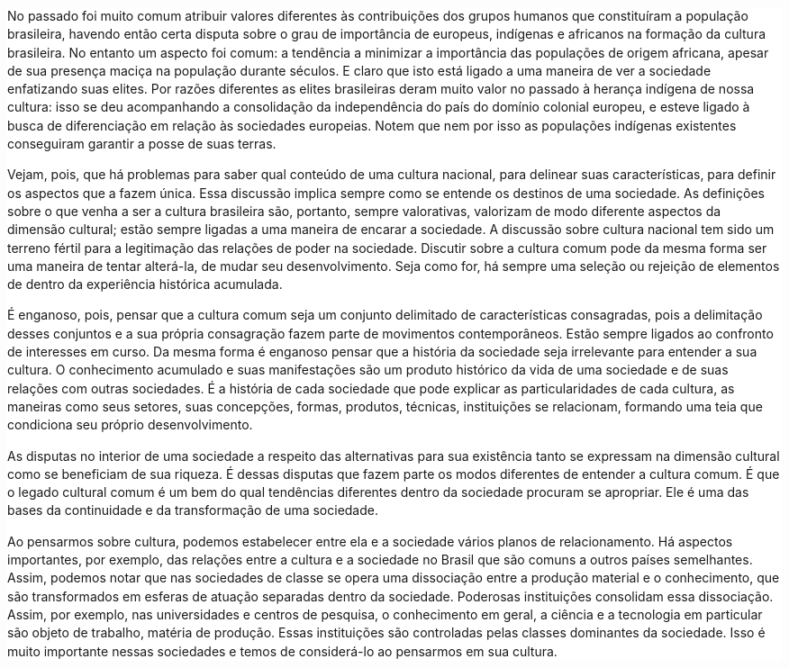 No passado foi muito comum atribuir valores diferentes às contribuições
dos grupos humanos que constituíram a população brasileira, havendo
então certa disputa sobre o grau de importância de europeus, indígenas e
africanos na formação da cultura brasileira. No entanto um aspecto foi
comum: a tendência a minimizar a importância das populações de origem
africana, apesar de sua presença maciça na população durante séculos. E
claro que isto está ligado a uma maneira de ver a sociedade enfatizando
suas elites. Por razões diferentes as elites brasileiras deram muito
valor no passado à herança indígena de nossa cultura: isso se deu
acompanhando a consolidação da independência do país do domínio colonial
europeu, e esteve ligado à busca de diferenciação em relação às
sociedades europeias. Notem que nem por isso as populações indígenas
existentes conseguiram garantir a posse de suas terras.

Vejam, pois, que há problemas para saber qual conteúdo de uma cultura
nacional, para delinear suas características, para definir os aspectos
que a fazem única. Essa discussão implica sempre como se entende os
destinos de uma sociedade. As definições sobre o que venha a ser a
cultura brasileira são, portanto, sempre valorativas, valorizam de modo
diferente aspectos da dimensão cultural; estão sempre ligadas a uma
maneira de encarar a sociedade. A discussão sobre cultura nacional tem
sido um terreno fértil para a legitimação das relações de poder na
sociedade. Discutir sobre a cultura comum pode da mesma forma ser uma
maneira de tentar alterá-la, de mudar seu desenvolvimento. Seja como
for, há sempre uma seleção ou rejeição de elementos de dentro da
experiência histórica acumulada.

É enganoso, pois, pensar que a cultura comum seja um conjunto delimitado
de características consagradas, pois a delimitação desses conjuntos e a
sua própria consagração fazem parte de movimentos contemporâneos. Estão
sempre ligados ao confronto de interesses em curso. Da mesma forma é
enganoso pensar que a história da sociedade seja irrelevante para
entender a sua cultura. O conhecimento acumulado e suas manifestações
são um produto histórico da vida de uma sociedade e de suas relações com
outras sociedades. É a história de cada sociedade que pode explicar as
particularidades de cada cultura, as maneiras como seus setores, suas
concepções, formas, produtos, técnicas, instituições se relacionam,
formando uma teia que condiciona seu próprio desenvolvimento.

As disputas no interior de uma sociedade a respeito das alternativas
para sua existência tanto se expressam na dimensão cultural como se
beneficiam de sua riqueza. É dessas disputas que fazem parte os modos
diferentes de entender a cultura comum. É que o legado cultural comum é
um bem do qual tendências diferentes dentro da sociedade procuram se
apropriar. Ele é uma das bases da continuidade e da transformação de uma
sociedade.

Ao pensarmos sobre cultura, podemos estabelecer entre ela e a sociedade
vários planos de relacionamento. Há aspectos importantes, por exemplo,
das relações entre a cultura e a sociedade no Brasil que são comuns a
outros países semelhantes. Assim, podemos notar que nas sociedades de
classe se opera uma dissociação entre a produção material e o
conhecimento, que são transformados em esferas de atuação separadas
dentro da sociedade. Poderosas instituições consolidam essa dissociação.
Assim, por exemplo, nas universidades e centros de pesquisa, o
conhecimento em geral, a ciência e a tecnologia em particular são objeto
de trabalho, matéria de produção. Essas instituições são controladas
pelas classes dominantes da sociedade. Isso é muito importante nessas
sociedades e temos de considerá-lo ao pensarmos em sua cultura.

